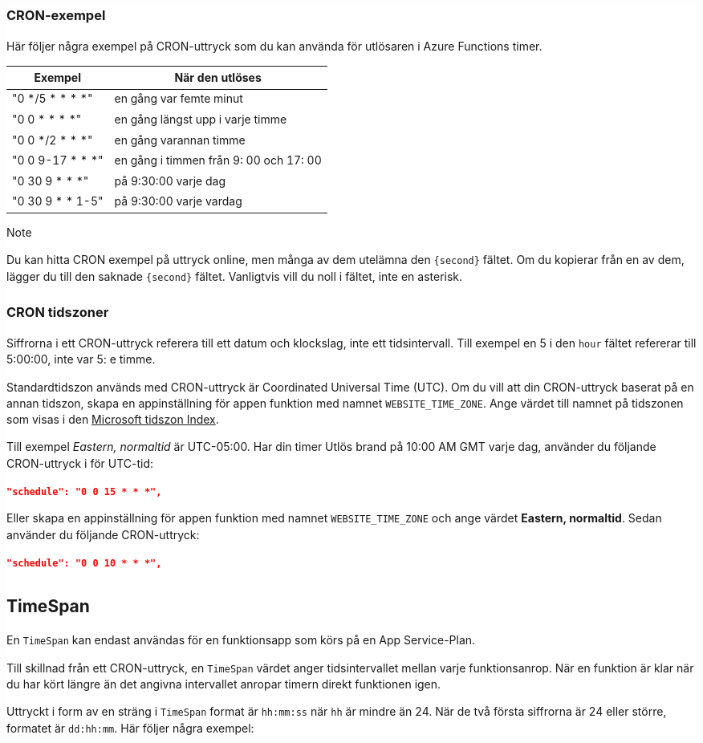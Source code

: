 ### <a name="cron-examples"></a>CRON-exempel

Här följer några exempel på CRON-uttryck som du kan använda för utlösaren i Azure Functions timer.

|Exempel|När den utlöses  |
|---------|---------|
|"0 */5 * * * *"|en gång var femte minut|
|"0 0 * * * *"|en gång längst upp i varje timme|
|"0 0 */2 * * *"|en gång varannan timme|
|"0 0 9-17 * * *"|en gång i timmen från 9: 00 och 17: 00|
|"0 30 9 * * *"|på 9:30:00 varje dag|
|"0 30 9 * * 1-5"|på 9:30:00 varje vardag|

>[!NOTE]   
>Du kan hitta CRON exempel på uttryck online, men många av dem utelämna den `{second}` fältet. Om du kopierar från en av dem, lägger du till den saknade `{second}` fältet. Vanligtvis vill du noll i fältet, inte en asterisk.

### <a name="cron-time-zones"></a>CRON tidszoner

Siffrorna i ett CRON-uttryck referera till ett datum och klockslag, inte ett tidsintervall. Till exempel en 5 i den `hour` fältet refererar till 5:00:00, inte var 5: e timme.

Standardtidszon används med CRON-uttryck är Coordinated Universal Time (UTC). Om du vill att din CRON-uttryck baserat på en annan tidszon, skapa en appinställning för appen funktion med namnet `WEBSITE_TIME_ZONE`. Ange värdet till namnet på tidszonen som visas i den [Microsoft tidszon Index](https://technet.microsoft.com/library/cc749073). 

Till exempel *Eastern, normaltid* är UTC-05:00. Har din timer Utlös brand på 10:00 AM GMT varje dag, använder du följande CRON-uttryck i för UTC-tid:

```json
"schedule": "0 0 15 * * *",
``` 

Eller skapa en appinställning för appen funktion med namnet `WEBSITE_TIME_ZONE` och ange värdet **Eastern, normaltid**.  Sedan använder du följande CRON-uttryck: 

```json
"schedule": "0 0 10 * * *",
``` 

## <a name="timespan"></a>TimeSpan

 En `TimeSpan` kan endast användas för en funktionsapp som körs på en App Service-Plan.

Till skillnad från ett CRON-uttryck, en `TimeSpan` värdet anger tidsintervallet mellan varje funktionsanrop. När en funktion är klar när du har kört längre än det angivna intervallet anropar timern direkt funktionen igen.

Uttryckt i form av en sträng i `TimeSpan` format är `hh:mm:ss` när `hh` är mindre än 24. När de två första siffrorna är 24 eller större, formatet är `dd:hh:mm`. Här följer några exempel:
